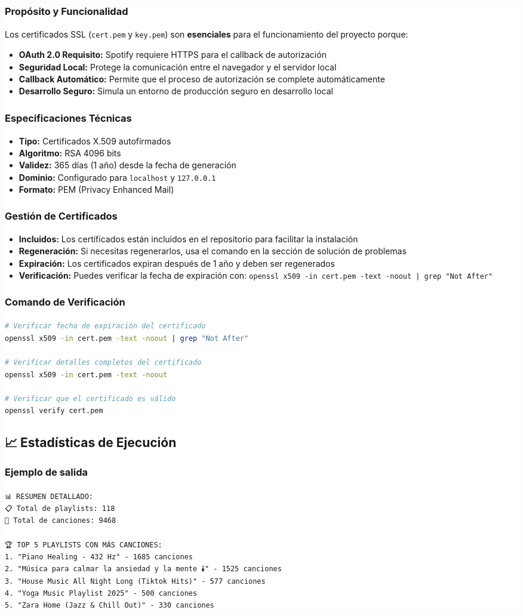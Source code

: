 ### Propósito y Funcionalidad
Los certificados SSL (`cert.pem` y `key.pem`) son **esenciales** para el funcionamiento del proyecto porque:

- **OAuth 2.0 Requisito:** Spotify requiere HTTPS para el callback de autorización
- **Seguridad Local:** Protege la comunicación entre el navegador y el servidor local
- **Callback Automático:** Permite que el proceso de autorización se complete automáticamente
- **Desarrollo Seguro:** Simula un entorno de producción seguro en desarrollo local

### Especificaciones Técnicas
- **Tipo:** Certificados X.509 autofirmados
- **Algoritmo:** RSA 4096 bits
- **Validez:** 365 días (1 año) desde la fecha de generación
- **Dominio:** Configurado para `localhost` y `127.0.0.1`
- **Formato:** PEM (Privacy Enhanced Mail)

### Gestión de Certificados
- **Incluidos:** Los certificados están incluidos en el repositorio para facilitar la instalación
- **Regeneración:** Si necesitas regenerarlos, usa el comando en la sección de solución de problemas
- **Expiración:** Los certificados expiran después de 1 año y deben ser regenerados
- **Verificación:** Puedes verificar la fecha de expiración con: `openssl x509 -in cert.pem -text -noout | grep "Not After"`

### Comando de Verificación
```bash
# Verificar fecha de expiración del certificado
openssl x509 -in cert.pem -text -noout | grep "Not After"

# Verificar detalles completos del certificado
openssl x509 -in cert.pem -text -noout

# Verificar que el certificado es válido
openssl verify cert.pem
```

## 📈 Estadísticas de Ejecución

### Ejemplo de salida
```
📊 RESUMEN DETALLADO:
📋 Total de playlists: 118
🎵 Total de canciones: 9468

🏆 TOP 5 PLAYLISTS CON MÁS CANCIONES:
1. "Piano Healing - 432 Hz" - 1685 canciones
2. "Música para calmar la ansiedad y la mente 🕯️" - 1525 canciones
3. "House Music All Night Long (Tiktok Hits)" - 577 canciones
4. "Yoga Music Playlist 2025" - 500 canciones
5. "Zara Home (Jazz & Chill Out)" - 330 canciones
```
